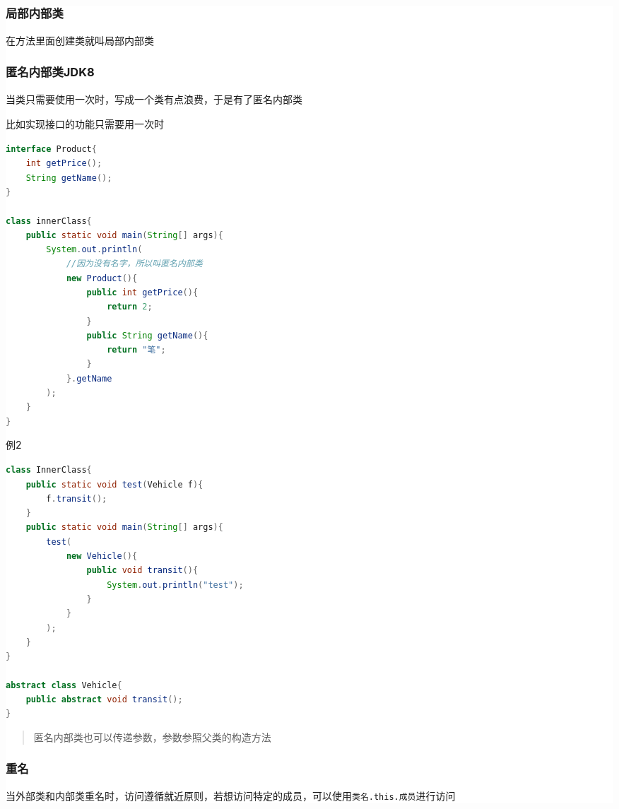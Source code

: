 ### 局部内部类

在方法里面创建类就叫局部内部类

### 匿名内部类JDK8

当类只需要使用一次时，写成一个类有点浪费，于是有了匿名内部类

比如实现接口的功能只需要用一次时

```java
interface Product{
	int getPrice();
	String getName();
}

class innerClass{
	public static void main(String[] args){
		System.out.println(
            //因为没有名字，所以叫匿名内部类
			new Product(){
				public int getPrice(){
					return 2;
				}
				public String getName(){
					return "笔";
				}
			}.getName
		);
	}
}
```

例2

```java
class InnerClass{
    public static void test(Vehicle f){ 
        f.transit();
    }   
    public static void main(String[] args){
        test(
            new Vehicle(){
                public void transit(){
                    System.out.println("test");
                }   
            }   
        );  
    }   
}

abstract class Vehicle{
    public abstract void transit(); 
}
```

> 匿名内部类也可以传递参数，参数参照父类的构造方法

### 重名

当外部类和内部类重名时，访问遵循就近原则，若想访问特定的成员，可以使用`类名.this.成员`进行访问

